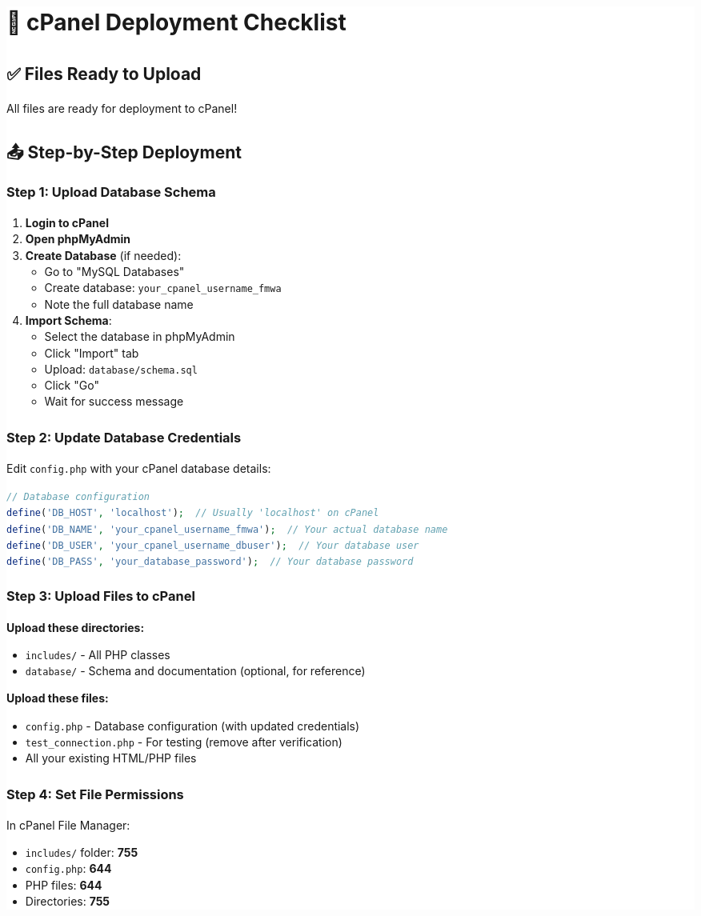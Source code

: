 # 🚀 cPanel Deployment Checklist

## ✅ Files Ready to Upload

All files are ready for deployment to cPanel!

## 📤 Step-by-Step Deployment

### Step 1: Upload Database Schema

1. **Login to cPanel**
2. **Open phpMyAdmin**
3. **Create Database** (if needed):
   - Go to "MySQL Databases"
   - Create database: `your_cpanel_username_fmwa`
   - Note the full database name
4. **Import Schema**:
   - Select the database in phpMyAdmin
   - Click "Import" tab
   - Upload: `database/schema.sql`
   - Click "Go"
   - Wait for success message

### Step 2: Update Database Credentials

Edit `config.php` with your cPanel database details:

```php
// Database configuration
define('DB_HOST', 'localhost');  // Usually 'localhost' on cPanel
define('DB_NAME', 'your_cpanel_username_fmwa');  // Your actual database name
define('DB_USER', 'your_cpanel_username_dbuser');  // Your database user
define('DB_PASS', 'your_database_password');  // Your database password
```

### Step 3: Upload Files to cPanel

**Upload these directories:**
- `includes/` - All PHP classes
- `database/` - Schema and documentation (optional, for reference)

**Upload these files:**
- `config.php` - Database configuration (with updated credentials)
- `test_connection.php` - For testing (remove after verification)
- All your existing HTML/PHP files

### Step 4: Set File Permissions

In cPanel File Manager:
- `includes/` folder: **755**
- `config.php`: **644**
- PHP files: **644**
- Directories: **755**
